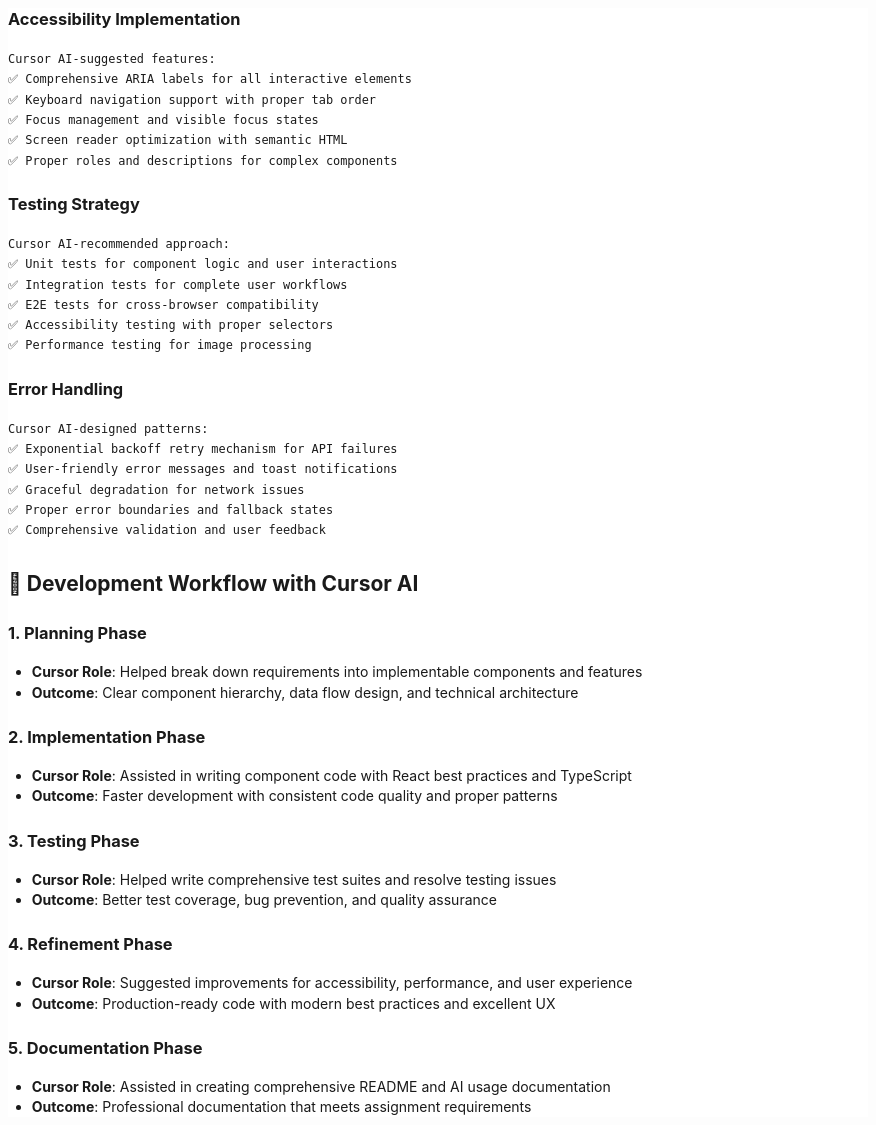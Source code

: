 ### **Accessibility Implementation**
```
Cursor AI-suggested features:
✅ Comprehensive ARIA labels for all interactive elements
✅ Keyboard navigation support with proper tab order
✅ Focus management and visible focus states
✅ Screen reader optimization with semantic HTML
✅ Proper roles and descriptions for complex components
```

### **Testing Strategy**
```
Cursor AI-recommended approach:
✅ Unit tests for component logic and user interactions
✅ Integration tests for complete user workflows
✅ E2E tests for cross-browser compatibility
✅ Accessibility testing with proper selectors
✅ Performance testing for image processing
```

### **Error Handling**
```
Cursor AI-designed patterns:
✅ Exponential backoff retry mechanism for API failures
✅ User-friendly error messages and toast notifications
✅ Graceful degradation for network issues
✅ Proper error boundaries and fallback states
✅ Comprehensive validation and user feedback
```

## 🚀 **Development Workflow with Cursor AI**

### **1. Planning Phase**
- **Cursor Role**: Helped break down requirements into implementable components and features
- **Outcome**: Clear component hierarchy, data flow design, and technical architecture

### **2. Implementation Phase**
- **Cursor Role**: Assisted in writing component code with React best practices and TypeScript
- **Outcome**: Faster development with consistent code quality and proper patterns

### **3. Testing Phase**
- **Cursor Role**: Helped write comprehensive test suites and resolve testing issues
- **Outcome**: Better test coverage, bug prevention, and quality assurance

### **4. Refinement Phase**
- **Cursor Role**: Suggested improvements for accessibility, performance, and user experience
- **Outcome**: Production-ready code with modern best practices and excellent UX

### **5. Documentation Phase**
- **Cursor Role**: Assisted in creating comprehensive README and AI usage documentation
- **Outcome**: Professional documentation that meets assignment requirements
